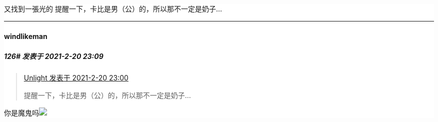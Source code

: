 又找到一張光的</blockquote>
提醒一下，卡比是男（公）的，所以那不一定是奶子…


-----

####  windlikeman  
##### 126#       发表于 2021-2-20 23:09


<blockquote><a href="httphttps://bbs.saraba1st.com/2b/forum.php?mod=redirect&amp;goto=findpost&amp;pid=50391682&amp;ptid=1988349" target="_blank">Unlight 发表于 2021-2-20 23:00</a>

提醒一下，卡比是男（公）的，所以那不一定是奶子…</blockquote>
你是魔鬼吗<img src="https://static.saraba1st.com/image/smiley/face2017/068.png" referrerpolicy="no-referrer">


                                             